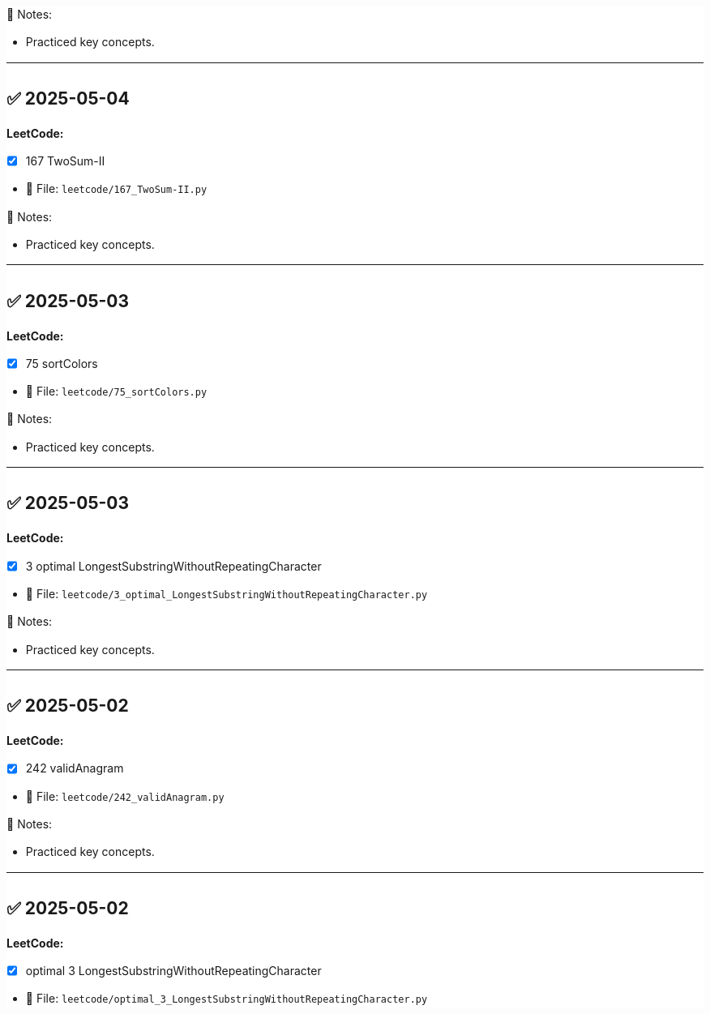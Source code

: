 📝 Notes:
- Practiced key concepts.

---

## ✅ 2025-05-04

**LeetCode:**
- [x] 167 TwoSum-II
- 📁 File: `leetcode/167_TwoSum-II.py`

📝 Notes:
- Practiced key concepts.

---

## ✅ 2025-05-03

**LeetCode:**
- [x] 75 sortColors
- 📁 File: `leetcode/75_sortColors.py`

📝 Notes:
- Practiced key concepts.

---

## ✅ 2025-05-03

**LeetCode:**
- [x] 3 optimal LongestSubstringWithoutRepeatingCharacter
- 📁 File: `leetcode/3_optimal_LongestSubstringWithoutRepeatingCharacter.py`

📝 Notes:
- Practiced key concepts.

---

## ✅ 2025-05-02

**LeetCode:**
- [x] 242 validAnagram
- 📁 File: `leetcode/242_validAnagram.py`

📝 Notes:
- Practiced key concepts.

---

## ✅ 2025-05-02

**LeetCode:**
- [x] optimal 3 LongestSubstringWithoutRepeatingCharacter
- 📁 File: `leetcode/optimal_3_LongestSubstringWithoutRepeatingCharacter.py`

